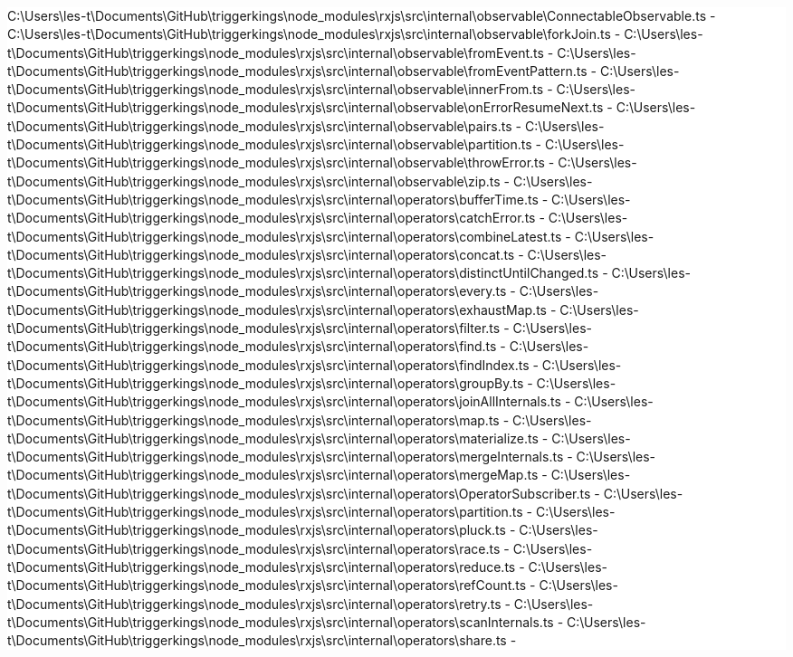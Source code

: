 C:\Users\les-t\Documents\GitHub\triggerkings\node_modules\rxjs\src\internal\observable\ConnectableObservable.ts - C:\Users\les-t\Documents\GitHub\triggerkings\node_modules\rxjs\src\internal\observable\forkJoin.ts - C:\Users\les-t\Documents\GitHub\triggerkings\node_modules\rxjs\src\internal\observable\fromEvent.ts - C:\Users\les-t\Documents\GitHub\triggerkings\node_modules\rxjs\src\internal\observable\fromEventPattern.ts - C:\Users\les-t\Documents\GitHub\triggerkings\node_modules\rxjs\src\internal\observable\innerFrom.ts - C:\Users\les-t\Documents\GitHub\triggerkings\node_modules\rxjs\src\internal\observable\onErrorResumeNext.ts - C:\Users\les-t\Documents\GitHub\triggerkings\node_modules\rxjs\src\internal\observable\pairs.ts - C:\Users\les-t\Documents\GitHub\triggerkings\node_modules\rxjs\src\internal\observable\partition.ts - C:\Users\les-t\Documents\GitHub\triggerkings\node_modules\rxjs\src\internal\observable\throwError.ts - C:\Users\les-t\Documents\GitHub\triggerkings\node_modules\rxjs\src\internal\observable\zip.ts - C:\Users\les-t\Documents\GitHub\triggerkings\node_modules\rxjs\src\internal\operators\bufferTime.ts - C:\Users\les-t\Documents\GitHub\triggerkings\node_modules\rxjs\src\internal\operators\catchError.ts - C:\Users\les-t\Documents\GitHub\triggerkings\node_modules\rxjs\src\internal\operators\combineLatest.ts - C:\Users\les-t\Documents\GitHub\triggerkings\node_modules\rxjs\src\internal\operators\concat.ts - C:\Users\les-t\Documents\GitHub\triggerkings\node_modules\rxjs\src\internal\operators\distinctUntilChanged.ts - C:\Users\les-t\Documents\GitHub\triggerkings\node_modules\rxjs\src\internal\operators\every.ts - C:\Users\les-t\Documents\GitHub\triggerkings\node_modules\rxjs\src\internal\operators\exhaustMap.ts - C:\Users\les-t\Documents\GitHub\triggerkings\node_modules\rxjs\src\internal\operators\filter.ts - C:\Users\les-t\Documents\GitHub\triggerkings\node_modules\rxjs\src\internal\operators\find.ts - C:\Users\les-t\Documents\GitHub\triggerkings\node_modules\rxjs\src\internal\operators\findIndex.ts - C:\Users\les-t\Documents\GitHub\triggerkings\node_modules\rxjs\src\internal\operators\groupBy.ts - C:\Users\les-t\Documents\GitHub\triggerkings\node_modules\rxjs\src\internal\operators\joinAllInternals.ts - C:\Users\les-t\Documents\GitHub\triggerkings\node_modules\rxjs\src\internal\operators\map.ts - C:\Users\les-t\Documents\GitHub\triggerkings\node_modules\rxjs\src\internal\operators\materialize.ts - C:\Users\les-t\Documents\GitHub\triggerkings\node_modules\rxjs\src\internal\operators\mergeInternals.ts - C:\Users\les-t\Documents\GitHub\triggerkings\node_modules\rxjs\src\internal\operators\mergeMap.ts - C:\Users\les-t\Documents\GitHub\triggerkings\node_modules\rxjs\src\internal\operators\OperatorSubscriber.ts - C:\Users\les-t\Documents\GitHub\triggerkings\node_modules\rxjs\src\internal\operators\partition.ts - C:\Users\les-t\Documents\GitHub\triggerkings\node_modules\rxjs\src\internal\operators\pluck.ts - C:\Users\les-t\Documents\GitHub\triggerkings\node_modules\rxjs\src\internal\operators\race.ts - C:\Users\les-t\Documents\GitHub\triggerkings\node_modules\rxjs\src\internal\operators\reduce.ts - C:\Users\les-t\Documents\GitHub\triggerkings\node_modules\rxjs\src\internal\operators\refCount.ts - C:\Users\les-t\Documents\GitHub\triggerkings\node_modules\rxjs\src\internal\operators\retry.ts - C:\Users\les-t\Documents\GitHub\triggerkings\node_modules\rxjs\src\internal\operators\scanInternals.ts - C:\Users\les-t\Documents\GitHub\triggerkings\node_modules\rxjs\src\internal\operators\share.ts -